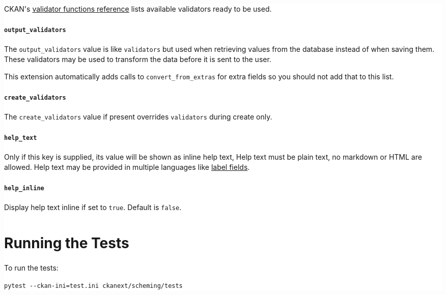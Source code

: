 CKAN's [validator functions reference](http://docs.ckan.org/en/latest/extensions/validators.html)
lists available validators ready to be used.

#### `output_validators`

The `output_validators` value is like `validators` but used when
retrieving values from the database instead of when saving them.
These validators may be used to transform the data before it is
sent to the user.

This extension automatically adds calls to `convert_from_extras`
for extra fields so you should not add that to this list.

#### `create_validators`

The `create_validators` value if present overrides `validators` during
create only.

#### `help_text`

Only if this key is supplied, its value will be shown as inline help text,
Help text must be plain text, no markdown or HTML are allowed.
Help text may be provided in multiple languages like [label fields](#label).

#### `help_inline`

Display help text inline if set to `true`. Default is `false`.



Running the Tests
=================


To run the tests:

    pytest --ckan-ini=test.ini ckanext/scheming/tests
